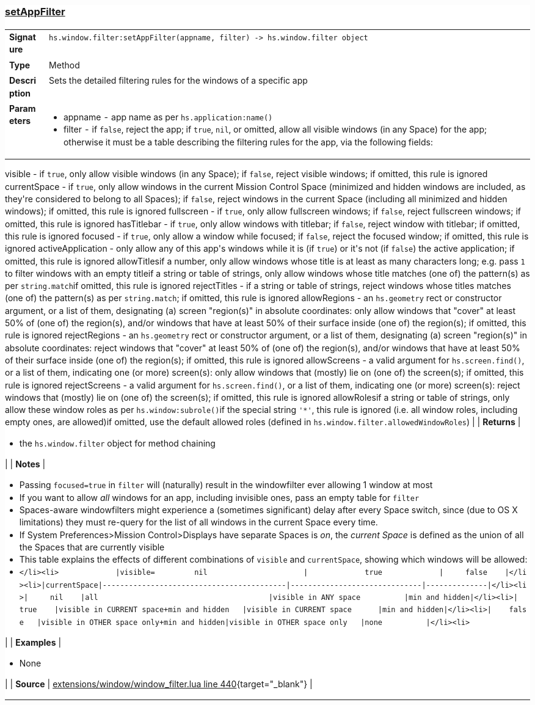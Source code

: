 

### [setAppFilter](#setappfilter)

|                                             |                                                                                     |
| --------------------------------------------|-------------------------------------------------------------------------------------|
| **Signature**                               | `hs.window.filter:setAppFilter(appname, filter) -> hs.window.filter object`                                                                    |
| **Type**                                    | Method                                                                     |
| **Description**                             | Sets the detailed filtering rules for the windows of a specific app                                                                     |
| **Parameters**                              | <ul><li>appname - app name as per `hs.application:name()`</li><li>filter - if `false`, reject the app; if `true`, `nil`, or omitted, allow all visible windows (in any Space) for the app; otherwise it must be a table describing the filtering rules for the app, via the following fields:
  visible - if `true`, only allow visible windows (in any Space); if `false`, reject visible windows; if omitted, this rule is ignored
  currentSpace - if `true`, only allow windows in the current Mission Control Space (minimized and hidden windows are included, as they're considered to belong to all Spaces); if `false`, reject windows in the current Space (including all minimized and hidden windows); if omitted, this rule is ignored
  fullscreen - if `true`, only allow fullscreen windows; if `false`, reject fullscreen windows; if omitted, this rule is ignored
  hasTitlebar - if `true`, only allow windows with titlebar; if `false`, reject window with titlebar; if omitted, this rule is ignored
  focused - if `true`, only allow a window while focused; if `false`, reject the focused window; if omitted, this rule is ignored
  activeApplication - only allow any of this app's windows while it is (if `true`) or it's not (if `false`) the active application; if omitted, this rule is ignored
  allowTitlesif a number, only allow windows whose title is at least as many characters long; e.g. pass `1` to filter windows with an empty titleif a string or table of strings, only allow windows whose title matches (one of) the pattern(s) as per `string.match`if omitted, this rule is ignored
  rejectTitles - if a string or table of strings, reject windows whose titles matches (one of) the pattern(s) as per `string.match`; if omitted, this rule is ignored
  allowRegions - an `hs.geometry` rect or constructor argument, or a list of them, designating (a) screen "region(s)" in absolute coordinates: only allow windows that "cover" at least 50% of (one of) the region(s), and/or windows that have at least 50% of their surface inside (one of) the region(s); if omitted, this rule is ignored
  rejectRegions - an `hs.geometry` rect or constructor argument, or a list of them, designating (a) screen "region(s)" in absolute coordinates: reject windows that "cover" at least 50% of (one of) the region(s), and/or windows that have at least 50% of their surface inside (one of) the region(s); if omitted, this rule is ignored
  allowScreens - a valid argument for `hs.screen.find()`, or a list of them, indicating one (or more) screen(s): only allow windows that (mostly) lie on (one of) the screen(s); if omitted, this rule is ignored
  rejectScreens - a valid argument for `hs.screen.find()`, or a list of them, indicating one (or more) screen(s): reject windows that (mostly) lie on (one of) the screen(s); if omitted, this rule is ignored
  allowRolesif a string or table of strings, only allow these window roles as per `hs.window:subrole()`if the special string `'*'`, this rule is ignored (i.e. all window roles, including empty ones, are allowed)if omitted, use the default allowed roles (defined in `hs.window.filter.allowedWindowRoles`)</li></ul> |
| **Returns**                                 | <ul><li>the `hs.window.filter` object for method chaining</li></ul>          |
| **Notes**                                   | <ul><li>Passing `focused=true` in `filter` will (naturally) result in the windowfilter ever allowing 1 window at most</li><li>If you want to allow *all* windows for an app, including invisible ones, pass an empty table for `filter`</li><li>Spaces-aware windowfilters might experience a (sometimes significant) delay after every Space switch, since (due to OS X limitations) they must re-query for the list of all windows in the current Space every time.</li><li>If System Preferences>Mission Control>Displays have separate Spaces is *on*, the *current Space* is defined as the union of all the Spaces that are currently visible</li><li>This table explains the effects of different combinations of `visible` and `currentSpace`, showing which windows will be allowed:</li><li>```</li><li>             |visible=         nil                      |             true             |     false    |</li><li>|currentSpace|------------------------------------------|------------------------------|--------------|</li><li>|     nil    |all                                       |visible in ANY space          |min and hidden|</li><li>|    true    |visible in CURRENT space+min and hidden   |visible in CURRENT space      |min and hidden|</li><li>|    false   |visible in OTHER space only+min and hidden|visible in OTHER space only   |none          |</li><li>```</li></ul> |
| **Examples**                                | <ul><li>None</li></ul> |
| **Source**                                  | [extensions/window/window_filter.lua line 440](https://github.com/CommandPost/CommandPost-App/blob/master/extensions/window/window_filter.lua#L440){target="_blank"} |

---